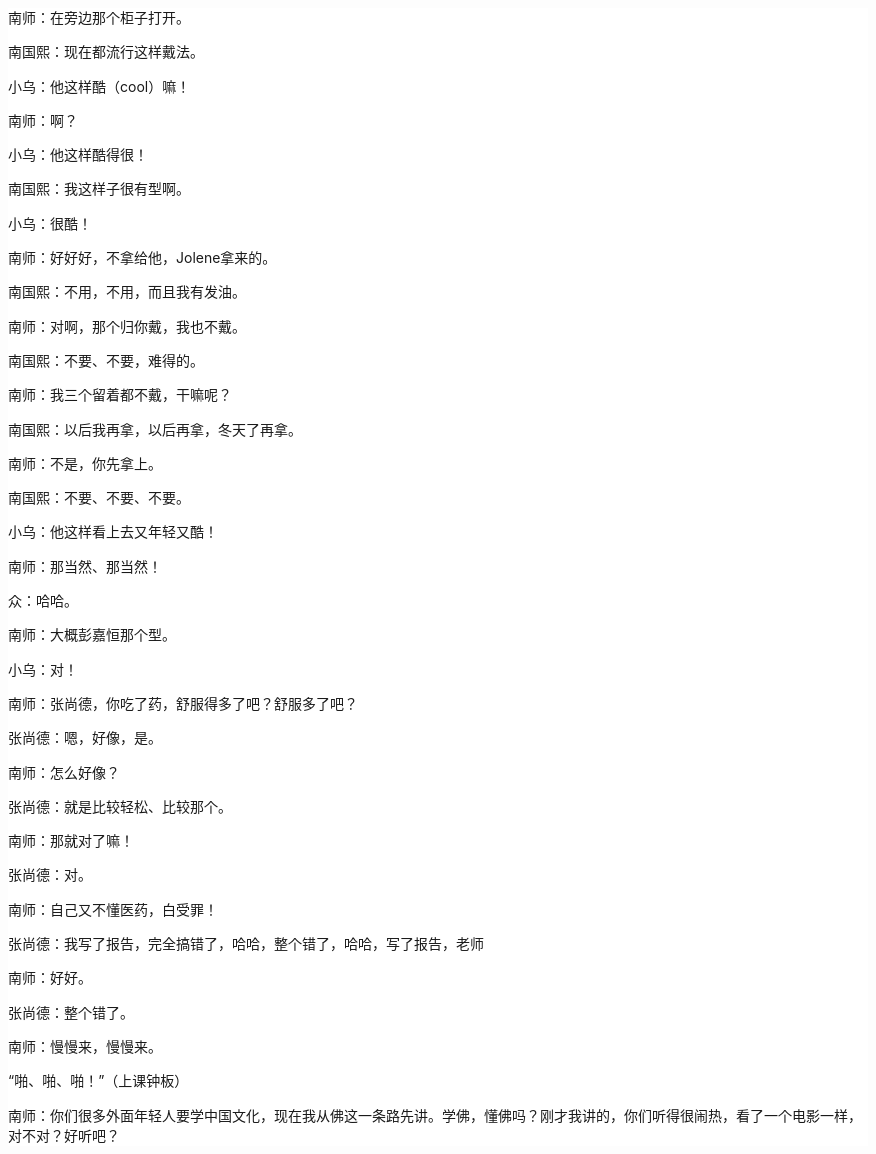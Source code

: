 南师：在旁边那个柜子打开。

南国熙：现在都流行这样戴法。

小乌：他这样酷（cool）嘛！

南师：啊？

小乌：他这样酷得很！

南国熙：我这样子很有型啊。

小乌：很酷！

南师：好好好，不拿给他，Jolene拿来的。

南国熙：不用，不用，而且我有发油。

南师：对啊，那个归你戴，我也不戴。

南国熙：不要、不要，难得的。

南师：我三个留着都不戴，干嘛呢？

南国熙：以后我再拿，以后再拿，冬天了再拿。

南师：不是，你先拿上。

南国熙：不要、不要、不要。

小乌：他这样看上去又年轻又酷！

南师：那当然、那当然！

众：哈哈。

南师：大概彭嘉恒那个型。

小乌：对！

南师：张尚德，你吃了药，舒服得多了吧？舒服多了吧？

张尚德：嗯，好像，是。

南师：怎么好像？

张尚德：就是比较轻松、比较那个。

南师：那就对了嘛！

张尚德：对。

南师：自己又不懂医药，白受罪！

张尚德：我写了报告，完全搞错了，哈哈，整个错了，哈哈，写了报告，老师

南师：好好。

张尚德：整个错了。

南师：慢慢来，慢慢来。

“啪、啪、啪！”（上课钟板）

南师：你们很多外面年轻人要学中国文化，现在我从佛这一条路先讲。学佛，懂佛吗？刚才我讲的，你们听得很闹热，看了一个电影一样，对不对？好听吧？
